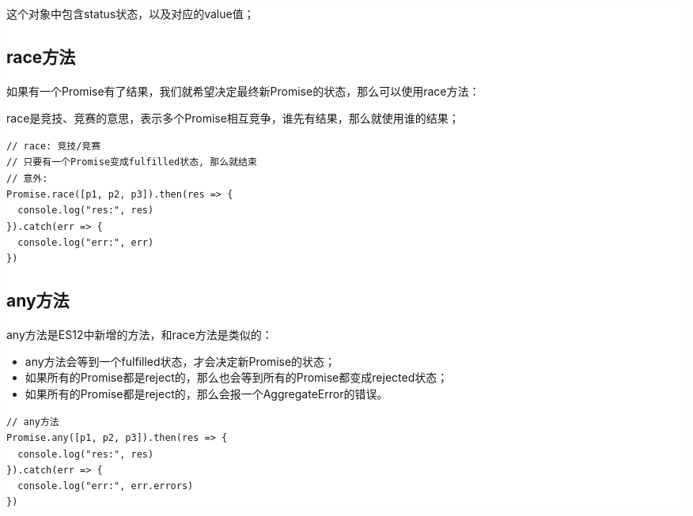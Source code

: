 这个对象中包含status状态，以及对应的value值；

## race方法

如果有一个Promise有了结果，我们就希望决定最终新Promise的状态，那么可以使用race方法： 

race是竞技、竞赛的意思，表示多个Promise相互竞争，谁先有结果，那么就使用谁的结果；

```
// race: 竞技/竞赛
// 只要有一个Promise变成fulfilled状态, 那么就结束
// 意外: 
Promise.race([p1, p2, p3]).then(res => {
  console.log("res:", res)
}).catch(err => {
  console.log("err:", err)
})
```

## any方法

any方法是ES12中新增的方法，和race方法是类似的：

- any方法会等到一个fulfilled状态，才会决定新Promise的状态； 
- 如果所有的Promise都是reject的，那么也会等到所有的Promise都变成rejected状态；
- 如果所有的Promise都是reject的，那么会报一个AggregateError的错误。

```
// any方法
Promise.any([p1, p2, p3]).then(res => {
  console.log("res:", res)
}).catch(err => {
  console.log("err:", err.errors)
})
```

